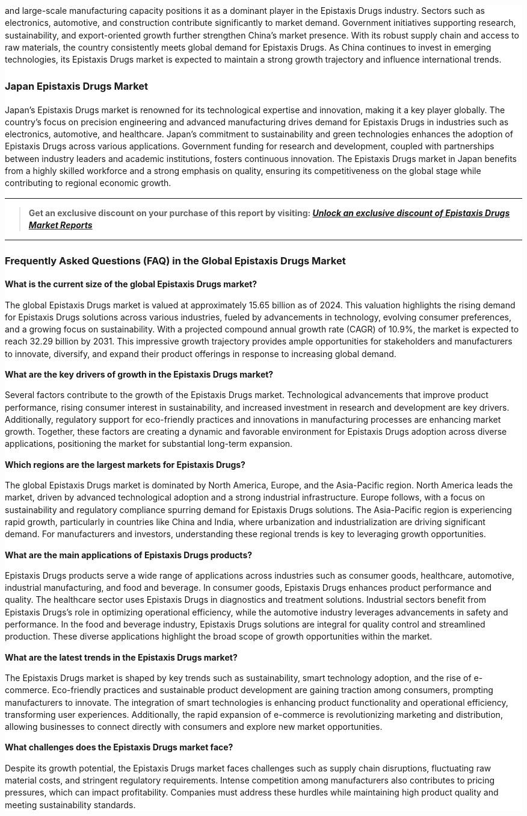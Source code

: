 and large-scale manufacturing capacity positions it as a dominant player in the Epistaxis Drugs industry. Sectors such as electronics, automotive, and construction contribute significantly to market demand. Government initiatives supporting research, sustainability, and export-oriented growth further strengthen China&rsquo;s market presence. With its robust supply chain and access to raw materials, the country consistently meets global demand for Epistaxis Drugs. As China continues to invest in emerging technologies, its Epistaxis Drugs market is expected to maintain a strong growth trajectory and influence international trends.</p><h3>Japan Epistaxis Drugs Market</h3><p>Japan&rsquo;s Epistaxis Drugs market is renowned for its technological expertise and innovation, making it a key player globally. The country&rsquo;s focus on precision engineering and advanced manufacturing drives demand for Epistaxis Drugs in industries such as electronics, automotive, and healthcare. Japan&rsquo;s commitment to sustainability and green technologies enhances the adoption of Epistaxis Drugs across various applications. Government funding for research and development, coupled with partnerships between industry leaders and academic institutions, fosters continuous innovation. The Epistaxis Drugs market in Japan benefits from a highly skilled workforce and a strong emphasis on quality, ensuring its competitiveness on the global stage while contributing to regional economic growth.</p><hr /><blockquote><p><strong>Get an exclusive discount on your purchase of this report by visiting: <em><a href="://marketresearchpulse.com/ask-for-discount/77006?utm_source=Github&amp;utm_medium=022">Unlock an exclusive discount of Epistaxis Drugs Market Reports</a></em>&nbsp;</strong></p></blockquote><hr /><h3>Frequently Asked Questions (FAQ) in the Global Epistaxis Drugs Market</h3><p><strong>What is the current size of the global Epistaxis Drugs market?</strong></p><p>The global Epistaxis Drugs market is valued at approximately 15.65 billion as of 2024. This valuation highlights the rising demand for Epistaxis Drugs solutions across various industries, fueled by advancements in technology, evolving consumer preferences, and a growing focus on sustainability. With a projected compound annual growth rate (CAGR) of 10.9%, the market is expected to reach 32.29 billion by 2031. This impressive growth trajectory provides ample opportunities for stakeholders and manufacturers to innovate, diversify, and expand their product offerings in response to increasing global demand.</p><p><strong>What are the key drivers of growth in the Epistaxis Drugs market?</strong></p><p>Several factors contribute to the growth of the Epistaxis Drugs market. Technological advancements that improve product performance, rising consumer interest in sustainability, and increased investment in research and development are key drivers. Additionally, regulatory support for eco-friendly practices and innovations in manufacturing processes are enhancing market growth. Together, these factors are creating a dynamic and favorable environment for Epistaxis Drugs adoption across diverse applications, positioning the market for substantial long-term expansion.</p><p><strong>Which regions are the largest markets for Epistaxis Drugs?</strong></p><p>The global Epistaxis Drugs market is dominated by North America, Europe, and the Asia-Pacific region. North America leads the market, driven by advanced technological adoption and a strong industrial infrastructure. Europe follows, with a focus on sustainability and regulatory compliance spurring demand for Epistaxis Drugs solutions. The Asia-Pacific region is experiencing rapid growth, particularly in countries like China and India, where urbanization and industrialization are driving significant demand. For manufacturers and investors, understanding these regional trends is key to leveraging growth opportunities.</p><p><strong>What are the main applications of Epistaxis Drugs products?</strong></p><p>Epistaxis Drugs products serve a wide range of applications across industries such as consumer goods, healthcare, automotive, industrial manufacturing, and food and beverage. In consumer goods, Epistaxis Drugs enhances product performance and quality. The healthcare sector uses Epistaxis Drugs in diagnostics and treatment solutions. Industrial sectors benefit from Epistaxis Drugs&rsquo;s role in optimizing operational efficiency, while the automotive industry leverages advancements in safety and performance. In the food and beverage industry, Epistaxis Drugs solutions are integral for quality control and streamlined production. These diverse applications highlight the broad scope of growth opportunities within the market.</p><p><strong>What are the latest trends in the Epistaxis Drugs market?</strong></p><p>The Epistaxis Drugs market is shaped by key trends such as sustainability, smart technology adoption, and the rise of e-commerce. Eco-friendly practices and sustainable product development are gaining traction among consumers, prompting manufacturers to innovate. The integration of smart technologies is enhancing product functionality and operational efficiency, transforming user experiences. Additionally, the rapid expansion of e-commerce is revolutionizing marketing and distribution, allowing businesses to connect directly with consumers and explore new market opportunities.</p><p><strong>What challenges does the Epistaxis Drugs market face?</strong></p><p>Despite its growth potential, the Epistaxis Drugs market faces challenges such as supply chain disruptions, fluctuating raw material costs, and stringent regulatory requirements. Intense competition among manufacturers also contributes to pricing pressures, which can impact profitability. Companies must address these hurdles while maintaining high product quality and meeting sustainability standards.